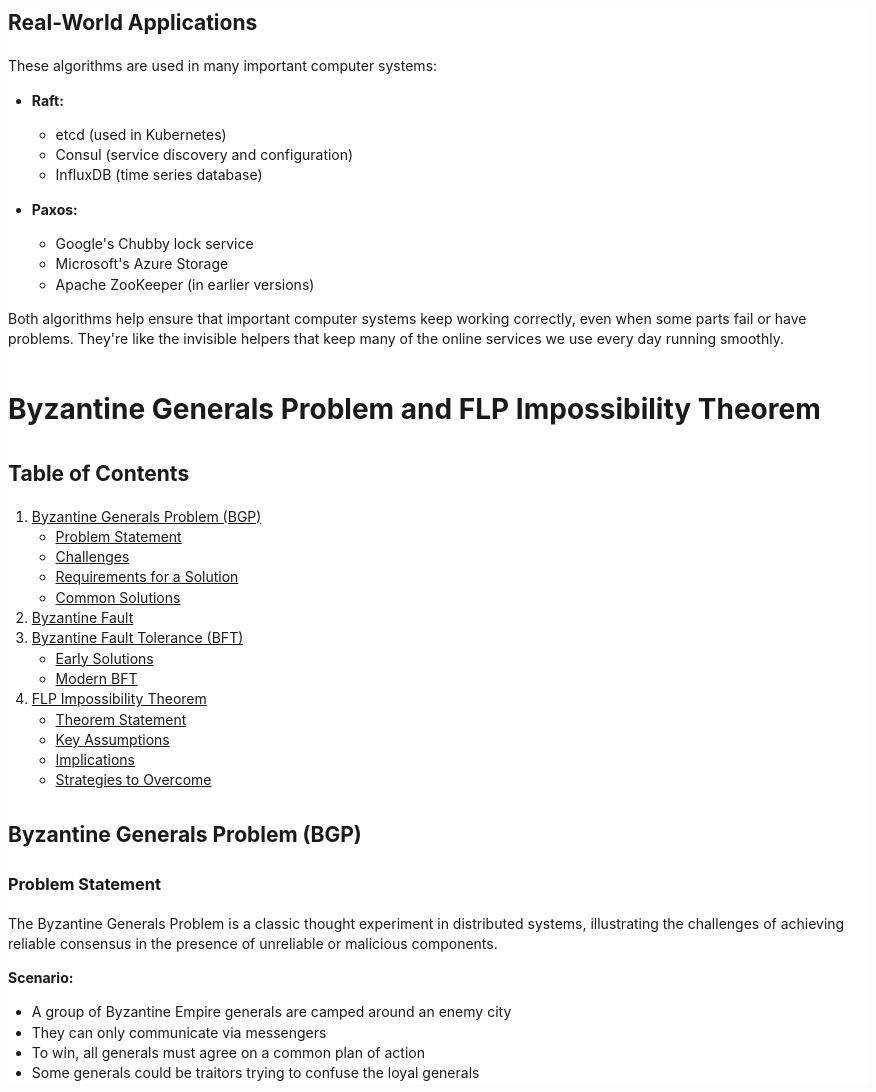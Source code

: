 ## Real-World Applications <a name="applications"></a>

These algorithms are used in many important computer systems:

- **Raft:**
    - etcd (used in Kubernetes)
    - Consul (service discovery and configuration)
    - InfluxDB (time series database)

- **Paxos:**
    - Google's Chubby lock service
    - Microsoft's Azure Storage
    - Apache ZooKeeper (in earlier versions)

Both algorithms help ensure that important computer systems keep working correctly, even when some parts fail or have problems. They're like the invisible helpers that keep many of the online services we use every day running smoothly.

# Byzantine Generals Problem and FLP Impossibility Theorem

## Table of Contents

1. [Byzantine Generals Problem (BGP)](#bgp)
    - [Problem Statement](#bgp-problem)
    - [Challenges](#bgp-challenges)
    - [Requirements for a Solution](#bgp-requirements)
    - [Common Solutions](#bgp-solutions)
2. [Byzantine Fault](#byzantine-fault)
3. [Byzantine Fault Tolerance (BFT)](#bft)
    - [Early Solutions](#bft-early)
    - [Modern BFT](#bft-modern)
4. [FLP Impossibility Theorem](#flp-theorem)
    - [Theorem Statement](#flp-statement)
    - [Key Assumptions](#flp-assumptions)
    - [Implications](#flp-implications)
    - [Strategies to Overcome](#flp-strategies)

## Byzantine Generals Problem (BGP) <a name="bgp"></a>

### Problem Statement <a name="bgp-problem"></a>

The Byzantine Generals Problem is a classic thought experiment in distributed systems, illustrating the challenges of achieving reliable consensus in the presence of unreliable or malicious components.

**Scenario:**
- A group of Byzantine Empire generals are camped around an enemy city
- They can only communicate via messengers
- To win, all generals must agree on a common plan of action
- Some generals could be traitors trying to confuse the loyal generals
